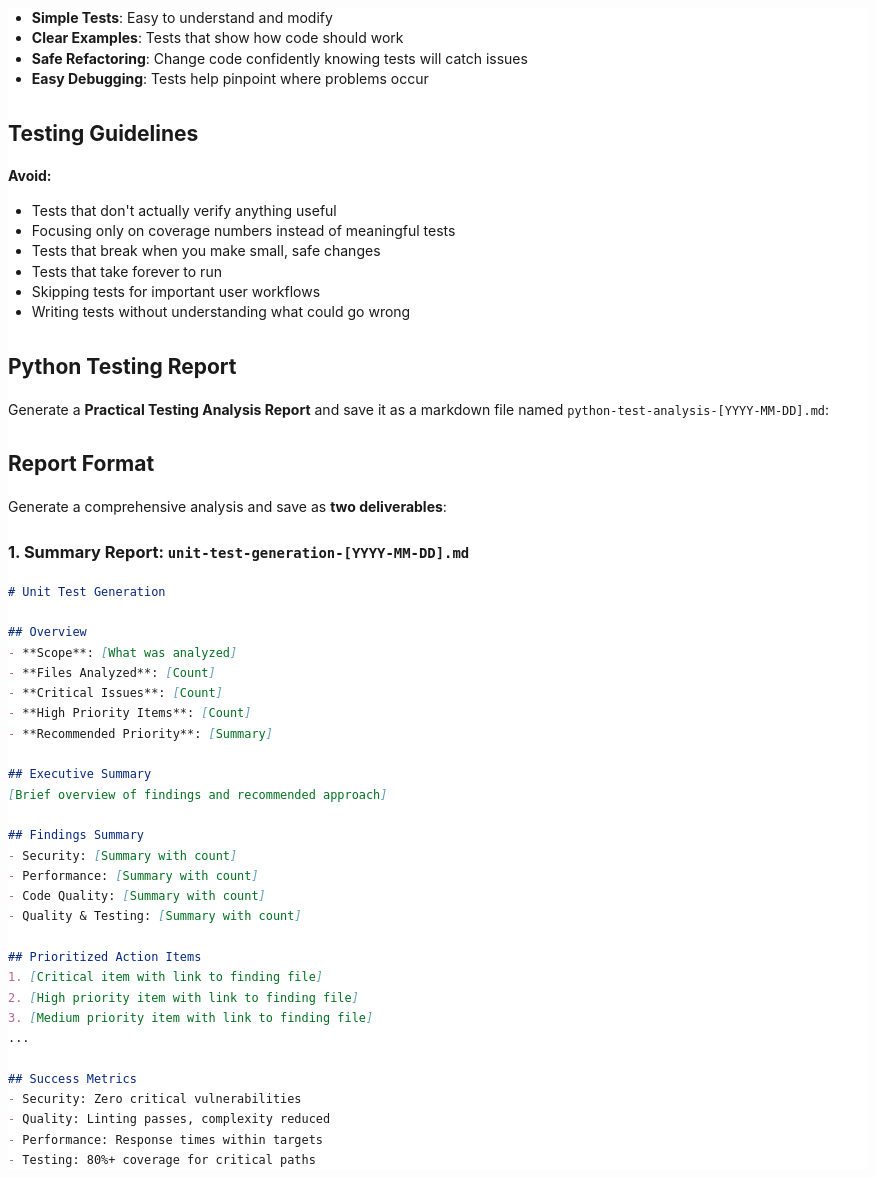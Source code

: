 - **Simple Tests**: Easy to understand and modify
- **Clear Examples**: Tests that show how code should work
- **Safe Refactoring**: Change code confidently knowing tests will catch issues
- **Easy Debugging**: Tests help pinpoint where problems occur

## Testing Guidelines

**Avoid:**

- Tests that don't actually verify anything useful
- Focusing only on coverage numbers instead of meaningful tests
- Tests that break when you make small, safe changes
- Tests that take forever to run
- Skipping tests for important user workflows
- Writing tests without understanding what could go wrong

## Python Testing Report

Generate a **Practical Testing Analysis Report** and save it as a markdown file named `python-test-analysis-[YYYY-MM-DD].md`:


## Report Format

Generate a comprehensive analysis and save as **two deliverables**:

### 1. Summary Report: `unit-test-generation-[YYYY-MM-DD].md`

```markdown
# Unit Test Generation

## Overview
- **Scope**: [What was analyzed]
- **Files Analyzed**: [Count]
- **Critical Issues**: [Count]
- **High Priority Items**: [Count]
- **Recommended Priority**: [Summary]

## Executive Summary
[Brief overview of findings and recommended approach]

## Findings Summary
- Security: [Summary with count]
- Performance: [Summary with count]
- Code Quality: [Summary with count]
- Quality & Testing: [Summary with count]

## Prioritized Action Items
1. [Critical item with link to finding file]
2. [High priority item with link to finding file]
3. [Medium priority item with link to finding file]
...

## Success Metrics
- Security: Zero critical vulnerabilities
- Quality: Linting passes, complexity reduced
- Performance: Response times within targets
- Testing: 80%+ coverage for critical paths
```
